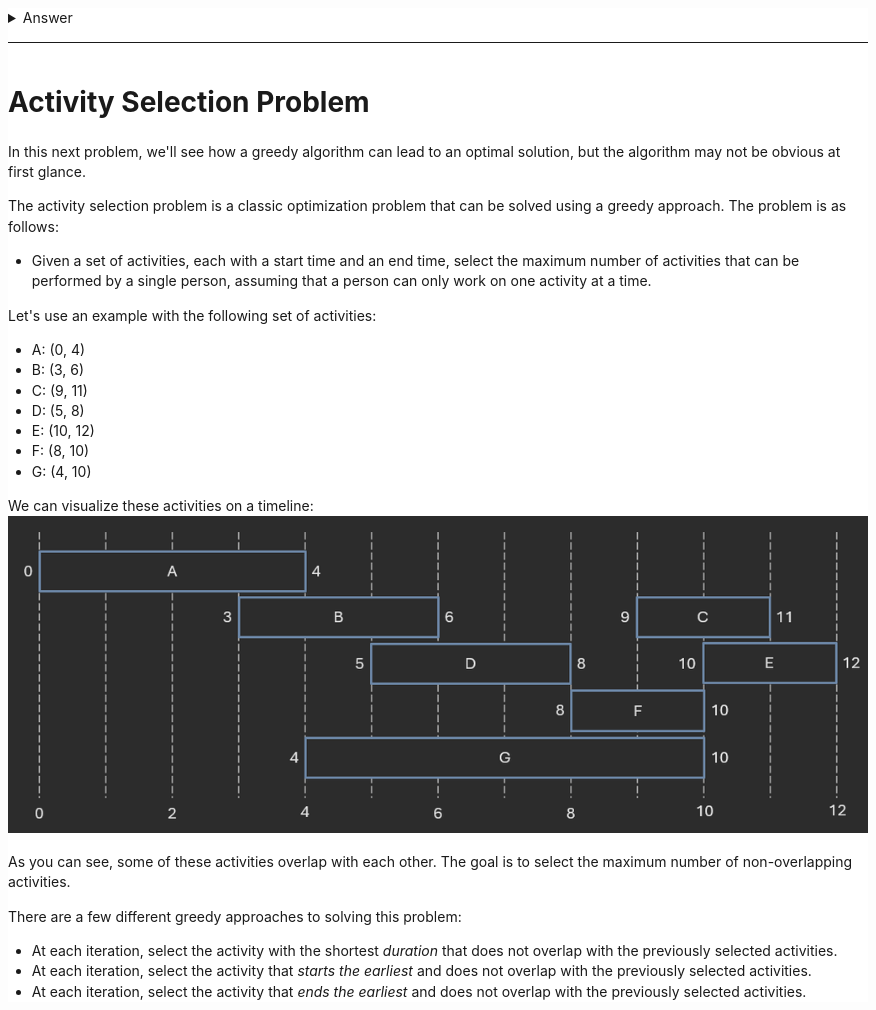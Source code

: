 <details><summary>Answer</summary></details>

------

# Activity Selection Problem

In this next problem, we'll see how a greedy algorithm can lead to an optimal solution, but the algorithm may not be obvious at first glance.

The activity selection problem is a classic optimization problem that can be solved using a greedy approach. The problem is as follows:
- Given a set of activities, each with a start time and an end time, select the maximum number of activities that can be performed by a single person, assuming that a person can only work on one activity at a time.

Let's use an example with the following set of activities:
- A: (0, 4)
- B: (3, 6)
- C: (9, 11)
- D: (5, 8)
- E: (10, 12)
- F: (8, 10)
- G: (4, 10)

We can visualize these activities on a timeline:
![Diagram showing the above activities in a timeline. Some of the activities are overlapping.](image-7.png)

As you can see, some of these activities overlap with each other. The goal is to select the maximum number of non-overlapping activities.

There are a few different greedy approaches to solving this problem:
- At each iteration, select the activity with the shortest *duration* that does not overlap with the previously selected activities.
- At each iteration, select the activity that *starts the earliest* and does not overlap with the previously selected activities.
- At each iteration, select the activity that *ends the earliest* and does not overlap with the previously selected activities.
